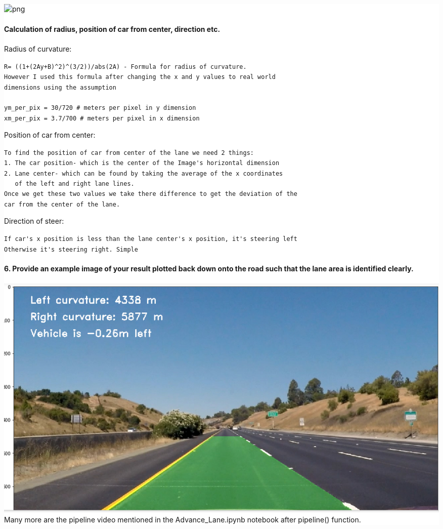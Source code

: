 ![png](output_35_0.png)



#### Calculation of radius, position of car from center, direction etc.

Radius of curvature:

    R= ((1+(2Ay+B)^2)^(3/2))/abs(2A) - Formula for radius of curvature.
    However I used this formula after changing the x and y values to real world
    dimensions using the assumption 
    
    ym_per_pix = 30/720 # meters per pixel in y dimension
    xm_per_pix = 3.7/700 # meters per pixel in x dimension

Position of car from center:
    
    To find the position of car from center of the lane we need 2 things:
    1. The car position- which is the center of the Image's horizontal dimension
    2. Lane center- which can be found by taking the average of the x coordinates
       of the left and right lane lines.
    Once we get these two values we take there difference to get the deviation of the 
    car from the center of the lane.

Direction of steer:
    
    If car's x position is less than the lane center's x position, it's steering left
    Otherwise it's steering right. Simple

#### 6. Provide an example image of your result plotted back down onto the road such that the lane area is identified clearly.


![png](Lane.png)
Many more are the pipeline video mentioned in the Advance_Lane.ipynb notebook after pipeline() function.
